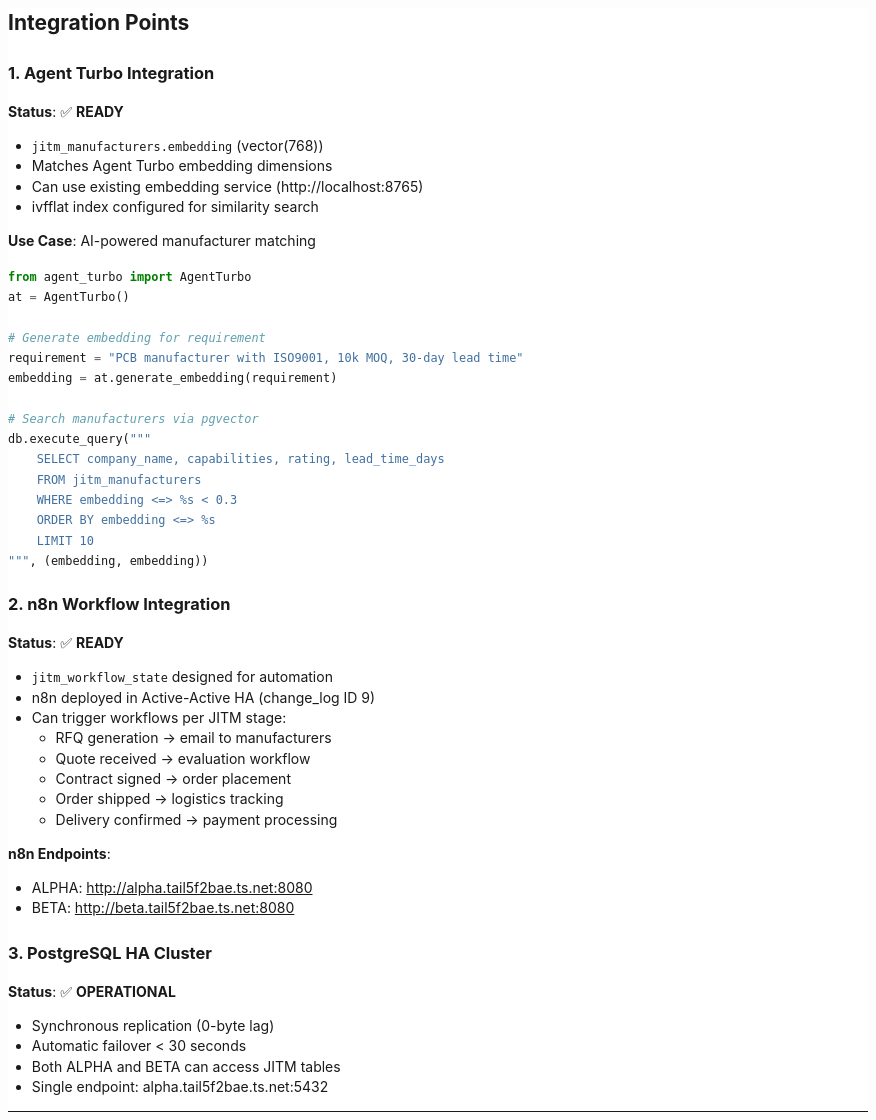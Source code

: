 ## Integration Points

### 1. Agent Turbo Integration
**Status**: ✅ **READY**

- `jitm_manufacturers.embedding` (vector(768))
- Matches Agent Turbo embedding dimensions
- Can use existing embedding service (http://localhost:8765)
- ivfflat index configured for similarity search

**Use Case**: AI-powered manufacturer matching
```python
from agent_turbo import AgentTurbo
at = AgentTurbo()

# Generate embedding for requirement
requirement = "PCB manufacturer with ISO9001, 10k MOQ, 30-day lead time"
embedding = at.generate_embedding(requirement)

# Search manufacturers via pgvector
db.execute_query("""
    SELECT company_name, capabilities, rating, lead_time_days
    FROM jitm_manufacturers
    WHERE embedding <=> %s < 0.3
    ORDER BY embedding <=> %s
    LIMIT 10
""", (embedding, embedding))
```

### 2. n8n Workflow Integration
**Status**: ✅ **READY**

- `jitm_workflow_state` designed for automation
- n8n deployed in Active-Active HA (change_log ID 9)
- Can trigger workflows per JITM stage:
  - RFQ generation → email to manufacturers
  - Quote received → evaluation workflow
  - Contract signed → order placement
  - Order shipped → logistics tracking
  - Delivery confirmed → payment processing

**n8n Endpoints**:
- ALPHA: http://alpha.tail5f2bae.ts.net:8080
- BETA: http://beta.tail5f2bae.ts.net:8080

### 3. PostgreSQL HA Cluster
**Status**: ✅ **OPERATIONAL**

- Synchronous replication (0-byte lag)
- Automatic failover < 30 seconds
- Both ALPHA and BETA can access JITM tables
- Single endpoint: alpha.tail5f2bae.ts.net:5432

---